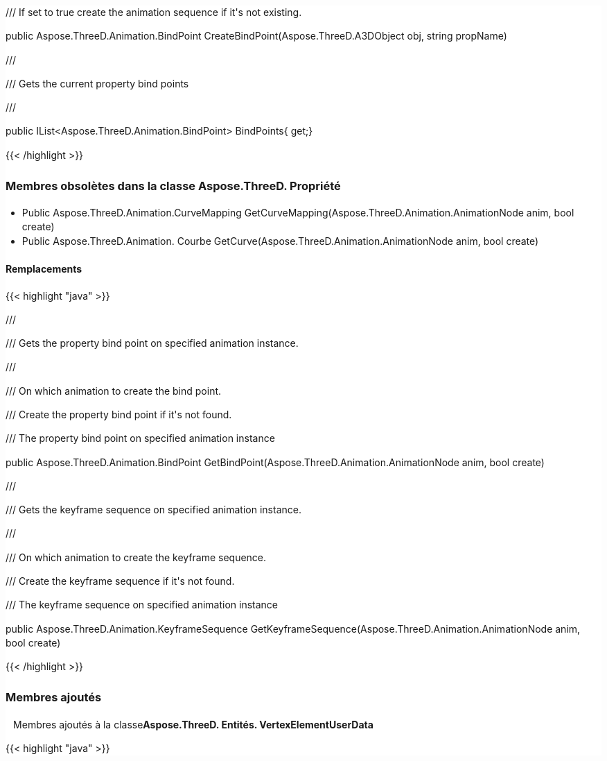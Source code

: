/// <param name="create">If set to <c>true</c> create the animation sequence if it's not existing.</param>

public Aspose.ThreeD.Animation.BindPoint CreateBindPoint(Aspose.ThreeD.A3DObject obj, string propName)

/// <summary>

/// Gets the current property bind points

/// </summary>

public IList<Aspose.ThreeD.Animation.BindPoint> BindPoints{ get;}

{{< /highlight >}}
### **Membres obsolètes dans la classe Aspose.ThreeD. Propriété**
- Public Aspose.ThreeD.Animation.CurveMapping GetCurveMapping(Aspose.ThreeD.Animation.AnimationNode anim, bool create)
- Public Aspose.ThreeD.Animation. Courbe GetCurve(Aspose.ThreeD.Animation.AnimationNode anim, bool create)
#### **Remplacements**
{{< highlight "java" >}}

 /// <summary>

/// Gets the property bind point on specified animation instance.

/// </summary>

/// <param name="anim">On which animation to create the bind point.</param>

/// <param name="create">Create the property bind point if it's not found.</param>

/// <returns>The property bind point on specified animation instance</returns>

public Aspose.ThreeD.Animation.BindPoint GetBindPoint(Aspose.ThreeD.Animation.AnimationNode anim, bool create)

/// <summary>

/// Gets the keyframe sequence on specified animation instance.

/// </summary>

/// <param name="anim">On which animation to create the keyframe sequence.</param>

/// <param name="create">Create the keyframe sequence if it's not found.</param>

/// <returns>The keyframe sequence on specified animation instance</returns>

public Aspose.ThreeD.Animation.KeyframeSequence GetKeyframeSequence(Aspose.ThreeD.Animation.AnimationNode anim, bool create)

{{< /highlight >}}
### **Membres ajoutés**
` ` Membres ajoutés à la classe**Aspose.ThreeD. Entités. VertexElementUserData**

{{< highlight "java" >}}
